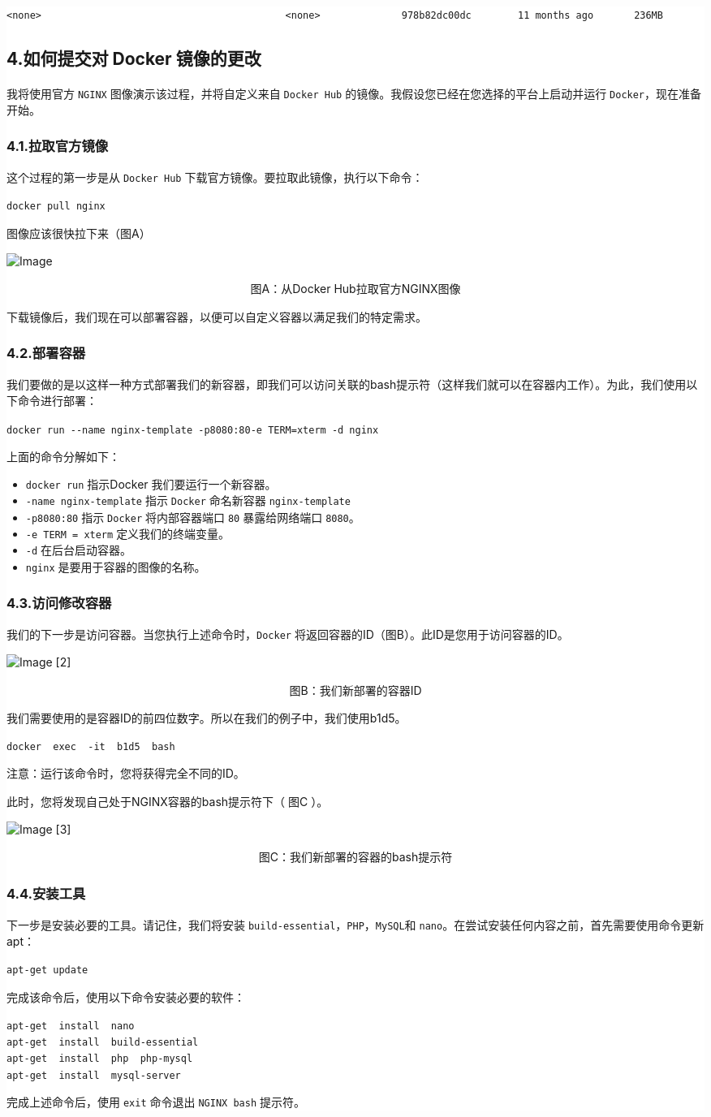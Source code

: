 ```
<none>                                          <none>              978b82dc00dc        11 months ago       236MB
```

## 4.如何提交对 Docker 镜像的更改
我将使用官方 `NGINX` 图像演示该过程，并将自定义来自 `Docker Hub` 的镜像。我假设您已经在您选择的平台上启动并运行 `Docker`，现在准备开始。
### 4.1.拉取官方镜像
这个过程的第一步是从 `Docker Hub` 下载官方镜像。要拉取此镜像，执行以下命令：
```
docker pull nginx
```
图像应该很快拉下来（图A）

![Image](https://homan-blog.oss-cn-beijing.aliyuncs.com/study-demo/docker-demo/20210413231226.png)

<center>图A：从Docker Hub拉取官方NGINX图像</center>

下载镜像后，我们现在可以部署容器，以便可以自定义容器以满足我们的特定需求。

### 4.2.部署容器
我们要做的是以这样一种方式部署我们的新容器，即我们可以访问关联的bash提示符（这样我们就可以在容器内工作）。为此，我们使用以下命令进行部署：
```
docker run --name nginx-template -p8080:80-e TERM=xterm -d nginx
```
上面的命令分解如下：
- `docker run` 指示Docker 我们要运行一个新容器。
- `-name nginx-template` 指示 `Docker` 命名新容器 `nginx-template`
- `-p8080:80` 指示 `Docker` 将内部容器端口 `80` 暴露给网络端口 `8080`。
- `-e TERM = xterm` 定义我们的终端变量。
- `-d` 在后台启动容器。
- `nginx` 是要用于容器的图像的名称。

### 4.3.访问修改容器
我们的下一步是访问容器。当您执行上述命令时，`Docker` 将返回容器的ID（图B）。此ID是您用于访问容器的ID。

![Image [2]](https://homan-blog.oss-cn-beijing.aliyuncs.com/study-demo/docker-demo/20210413231258.png)

<center>图B：我们新部署的容器ID</center>

我们需要使用的是容器ID的前四位数字。所以在我们的例子中，我们使用b1d5。
```
docker  exec  -it  b1d5  bash
```
注意：运行该命令时，您将获得完全不同的ID。

此时，您将发现自己处于NGINX容器的bash提示符下（ 图C ）。

![Image [3]](https://homan-blog.oss-cn-beijing.aliyuncs.com/study-demo/docker-demo/20210413231329.png)

<center>图C：我们新部署的容器的bash提示符</center>

### 4.4.安装工具
下一步是安装必要的工具。请记住，我们将安装 `build-essential`，`PHP`，`MySQL`和 `nano`。在尝试安装任何内容之前，首先需要使用命令更新apt：
```
apt-get update
```
完成该命令后，使用以下命令安装必要的软件：
```
apt-get  install  nano
apt-get  install  build-essential
apt-get  install  php  php-mysql
apt-get  install  mysql-server
```
完成上述命令后，使用 `exit` 命令退出 `NGINX bash` 提示符。
